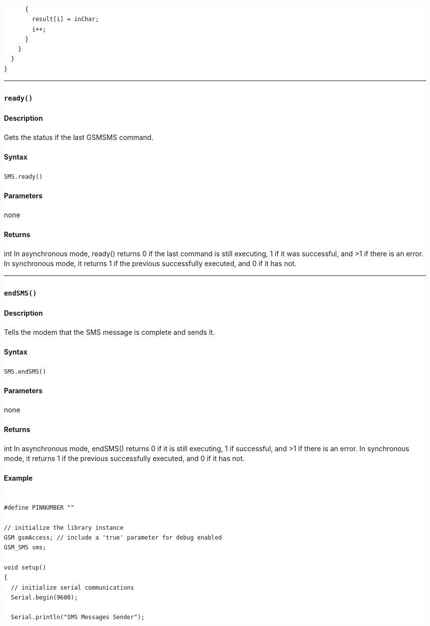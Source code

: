 ```#include <GSM.h>
      {
        result[i] = inChar;
        i++;
      }
    }
  }
}
```

---

### `ready()`
#### Description
Gets the status if the last GSMSMS command.

#### Syntax
```
SMS.ready()
```
#### Parameters
none

#### Returns
int
In asynchronous mode, ready() returns 0 if the last command is still executing, 1 if it was successful, and >1 if there is an error. In synchronous mode, it returns 1 if the previous successfully executed, and 0 if it has not.

---

### `endSMS()`
#### Description
Tells the modem that the SMS message is complete and sends it.

#### Syntax
```
SMS.endSMS()
```
#### Parameters
none

#### Returns
int
In asynchronous mode, endSMS() returns 0 if it is still executing, 1 if successful, and >1 if there is an error. In synchronous mode, it returns 1 if the previous successfully executed, and 0 if it has not.

#### Example
```#include <GSM.h>

#define PINNUMBER ""

// initialize the library instance
GSM gsmAccess; // include a 'true' parameter for debug enabled
GSM_SMS sms;

void setup()
{
  // initialize serial communications
  Serial.begin(9600);

  Serial.println("SMS Messages Sender");

```
